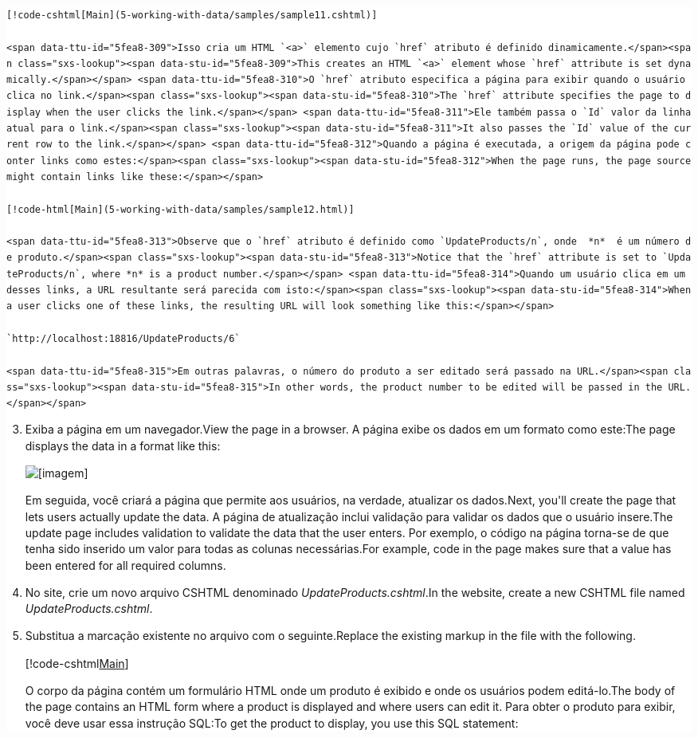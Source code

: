     [!code-cshtml[Main](5-working-with-data/samples/sample11.cshtml)]

    <span data-ttu-id="5fea8-309">Isso cria um HTML `<a>` elemento cujo `href` atributo é definido dinamicamente.</span><span class="sxs-lookup"><span data-stu-id="5fea8-309">This creates an HTML `<a>` element whose `href` attribute is set dynamically.</span></span> <span data-ttu-id="5fea8-310">O `href` atributo especifica a página para exibir quando o usuário clica no link.</span><span class="sxs-lookup"><span data-stu-id="5fea8-310">The `href` attribute specifies the page to display when the user clicks the link.</span></span> <span data-ttu-id="5fea8-311">Ele também passa o `Id` valor da linha atual para o link.</span><span class="sxs-lookup"><span data-stu-id="5fea8-311">It also passes the `Id` value of the current row to the link.</span></span> <span data-ttu-id="5fea8-312">Quando a página é executada, a origem da página pode conter links como estes:</span><span class="sxs-lookup"><span data-stu-id="5fea8-312">When the page runs, the page source might contain links like these:</span></span>

    [!code-html[Main](5-working-with-data/samples/sample12.html)]

    <span data-ttu-id="5fea8-313">Observe que o `href` atributo é definido como `UpdateProducts/n`, onde  *n*  é um número de produto.</span><span class="sxs-lookup"><span data-stu-id="5fea8-313">Notice that the `href` attribute is set to `UpdateProducts/n`, where *n* is a product number.</span></span> <span data-ttu-id="5fea8-314">Quando um usuário clica em um desses links, a URL resultante será parecida com isto:</span><span class="sxs-lookup"><span data-stu-id="5fea8-314">When a user clicks one of these links, the resulting URL will look something like this:</span></span>

    `http://localhost:18816/UpdateProducts/6`

    <span data-ttu-id="5fea8-315">Em outras palavras, o número do produto a ser editado será passado na URL.</span><span class="sxs-lookup"><span data-stu-id="5fea8-315">In other words, the product number to be edited will be passed in the URL.</span></span>
3. <span data-ttu-id="5fea8-316">Exiba a página em um navegador.</span><span class="sxs-lookup"><span data-stu-id="5fea8-316">View the page in a browser.</span></span> <span data-ttu-id="5fea8-317">A página exibe os dados em um formato como este:</span><span class="sxs-lookup"><span data-stu-id="5fea8-317">The page displays the data in a format like this:</span></span>

    ![[imagem]](5-working-with-data/_static/image7.jpg)

    <span data-ttu-id="5fea8-319">Em seguida, você criará a página que permite aos usuários, na verdade, atualizar os dados.</span><span class="sxs-lookup"><span data-stu-id="5fea8-319">Next, you'll create the page that lets users actually update the data.</span></span> <span data-ttu-id="5fea8-320">A página de atualização inclui validação para validar os dados que o usuário insere.</span><span class="sxs-lookup"><span data-stu-id="5fea8-320">The update page includes validation to validate the data that the user enters.</span></span> <span data-ttu-id="5fea8-321">Por exemplo, o código na página torna-se de que tenha sido inserido um valor para todas as colunas necessárias.</span><span class="sxs-lookup"><span data-stu-id="5fea8-321">For example, code in the page makes sure that a value has been entered for all required columns.</span></span>
4. <span data-ttu-id="5fea8-322">No site, crie um novo arquivo CSHTML denominado *UpdateProducts.cshtml*.</span><span class="sxs-lookup"><span data-stu-id="5fea8-322">In the website, create a new CSHTML file named *UpdateProducts.cshtml*.</span></span>
5. <span data-ttu-id="5fea8-323">Substitua a marcação existente no arquivo com o seguinte.</span><span class="sxs-lookup"><span data-stu-id="5fea8-323">Replace the existing markup in the file with the following.</span></span>

    [!code-cshtml[Main](5-working-with-data/samples/sample13.cshtml)]

    <span data-ttu-id="5fea8-324">O corpo da página contém um formulário HTML onde um produto é exibido e onde os usuários podem editá-lo.</span><span class="sxs-lookup"><span data-stu-id="5fea8-324">The body of the page contains an HTML form where a product is displayed and where users can edit it.</span></span> <span data-ttu-id="5fea8-325">Para obter o produto para exibir, você deve usar essa instrução SQL:</span><span class="sxs-lookup"><span data-stu-id="5fea8-325">To get the product to display, you use this SQL statement:</span></span>
